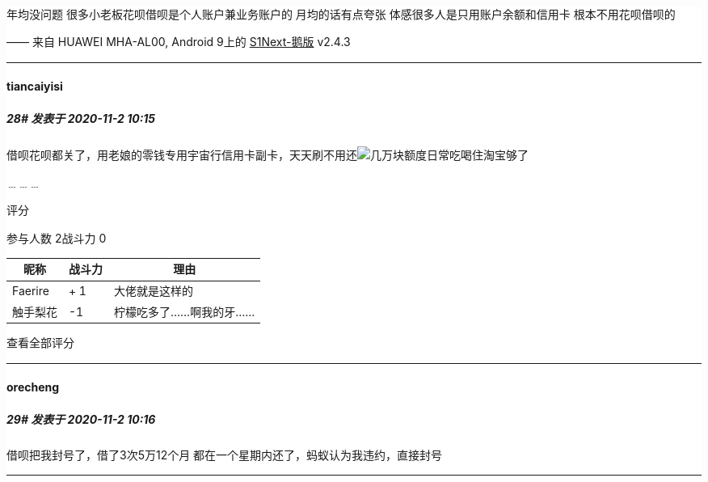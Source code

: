 年均没问题 
很多小老板花呗借呗是个人账户兼业务账户的
月均的话有点夸张 体感很多人是只用账户余额和信用卡 根本不用花呗借呗的




—— 来自 HUAWEI MHA-AL00, Android 9上的 [S1Next-鹅版](https://github.com/ykrank/S1-Next/releases) v2.4.3







*****

####  tiancaiyisi  
##### 28#       发表于 2020-11-2 10:15




借呗花呗都关了，用老娘的零钱专用宇宙行信用卡副卡，天天刷不用还<img src="https://static.saraba1st.com/image/smiley/face2017/057.png" referrerpolicy="no-referrer">几万块额度日常吃喝住淘宝够了



﹍﹍﹍

评分





 参与人数 2战斗力 0

|昵称|战斗力|理由|
|----|---|---|
| Faerire| + 1|大佬就是这样的|
| 触手梨花|-1|柠檬吃多了……啊我的牙……|



查看全部评分






*****

####  orecheng  
##### 29#       发表于 2020-11-2 10:16




借呗把我封号了，借了3次5万12个月 都在一个星期内还了，蚂蚁认为我违约，直接封号







*****
